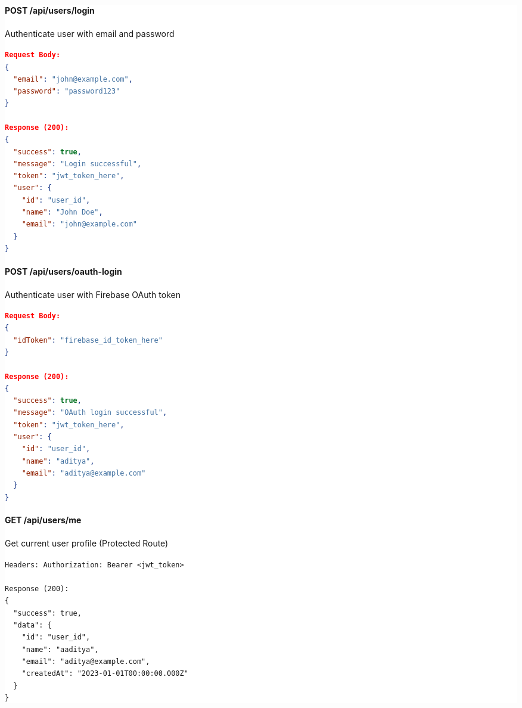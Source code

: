 ```json
```

#### POST /api/users/login
Authenticate user with email and password
```json
Request Body:
{
  "email": "john@example.com",
  "password": "password123"
}

Response (200):
{
  "success": true,
  "message": "Login successful",
  "token": "jwt_token_here",
  "user": {
    "id": "user_id",
    "name": "John Doe",
    "email": "john@example.com"
  }
}
```

#### POST /api/users/oauth-login
Authenticate user with Firebase OAuth token
```json
Request Body:
{
  "idToken": "firebase_id_token_here"
}

Response (200):
{
  "success": true,
  "message": "OAuth login successful",
  "token": "jwt_token_here",
  "user": {
    "id": "user_id",
    "name": "aditya",
    "email": "aditya@example.com"
  }
}
```

#### GET /api/users/me
Get current user profile (Protected Route)
```
Headers: Authorization: Bearer <jwt_token>

Response (200):
{
  "success": true,
  "data": {
    "id": "user_id",
    "name": "aaditya",
    "email": "aditya@example.com",
    "createdAt": "2023-01-01T00:00:00.000Z"
  }
}
```
